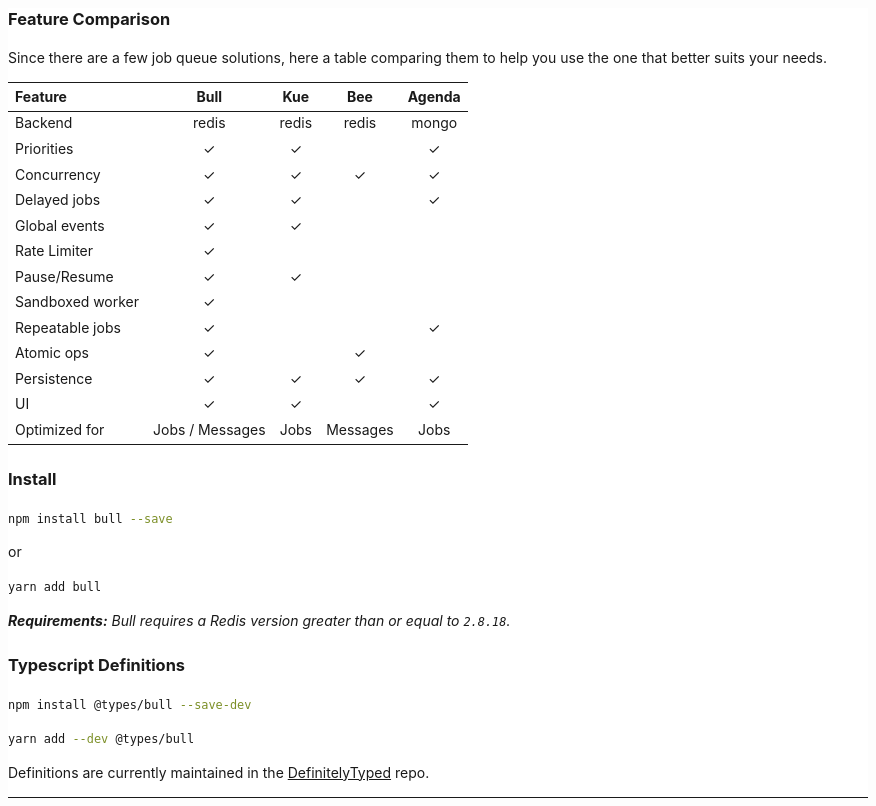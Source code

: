 
### Feature Comparison

Since there are a few job queue solutions, here a table comparing them to help you use the one that
better suits your needs.

| Feature         | Bull          | Kue   | Bee | Agenda |
| :-------------  |:-------------:|:-----:|:---:|:------:|
| Backend         | redis         | redis |redis| mongo  |
| Priorities      | ✓             |  ✓    |     |   ✓    |
| Concurrency     | ✓             |  ✓    |  ✓  |   ✓    |
| Delayed jobs    | ✓             |  ✓    |     |   ✓    |
| Global events   | ✓             |  ✓    |     |        |
| Rate Limiter    | ✓             |       |     |        |
| Pause/Resume    | ✓             |  ✓    |     |        |
| Sandboxed worker| ✓             |       |     |        |
| Repeatable jobs | ✓             |       |     |   ✓    |
| Atomic ops      | ✓             |       |  ✓  |        |
| Persistence     | ✓             |   ✓   |  ✓  |   ✓    |
| UI              | ✓             |   ✓   |     |   ✓    |
| Optimized for   | Jobs / Messages | Jobs | Messages | Jobs |


### Install

```bash
npm install bull --save
```
or

```bash
yarn add bull
```

_**Requirements:** Bull requires a Redis version greater than or equal to `2.8.18`._


### Typescript Definitions

```bash
npm install @types/bull --save-dev
```
```bash
yarn add --dev @types/bull
```

Definitions are currently maintained in the [DefinitelyTyped](https://github.com/DefinitelyTyped/DefinitelyTyped/tree/master/types/bull) repo.

---